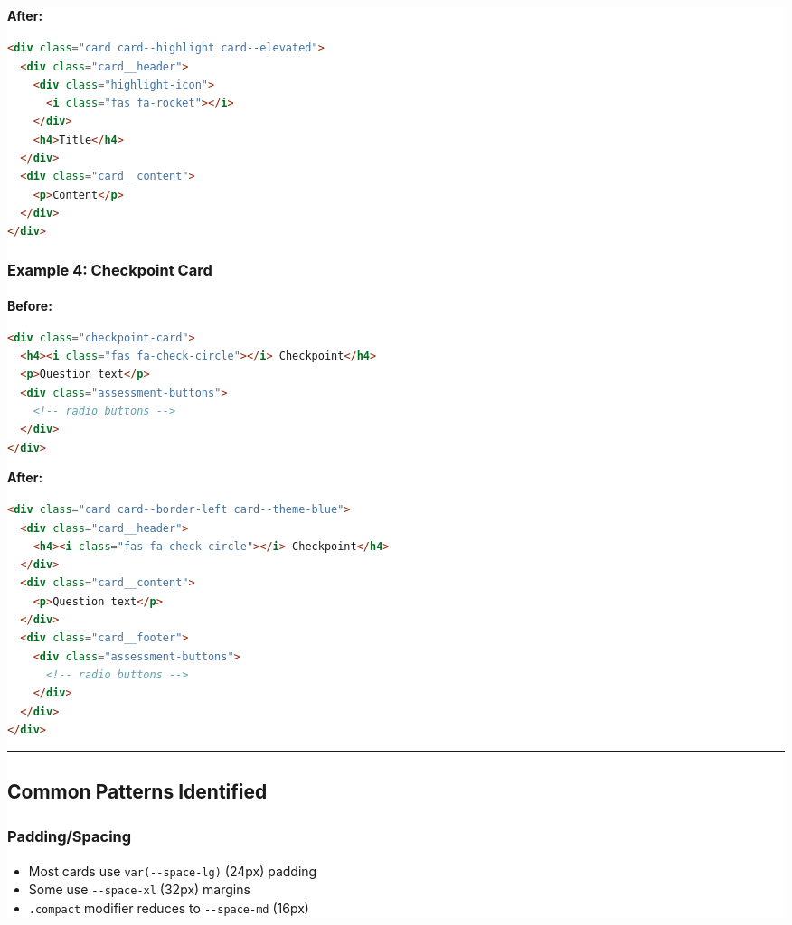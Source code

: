 **After:**
```html
<div class="card card--highlight card--elevated">
  <div class="card__header">
    <div class="highlight-icon">
      <i class="fas fa-rocket"></i>
    </div>
    <h4>Title</h4>
  </div>
  <div class="card__content">
    <p>Content</p>
  </div>
</div>
```

### Example 4: Checkpoint Card

**Before:**
```html
<div class="checkpoint-card">
  <h4><i class="fas fa-check-circle"></i> Checkpoint</h4>
  <p>Question text</p>
  <div class="assessment-buttons">
    <!-- radio buttons -->
  </div>
</div>
```

**After:**
```html
<div class="card card--border-left card--theme-blue">
  <div class="card__header">
    <h4><i class="fas fa-check-circle"></i> Checkpoint</h4>
  </div>
  <div class="card__content">
    <p>Question text</p>
  </div>
  <div class="card__footer">
    <div class="assessment-buttons">
      <!-- radio buttons -->
    </div>
  </div>
</div>
```

---

## Common Patterns Identified

### Padding/Spacing
- Most cards use `var(--space-lg)` (24px) padding
- Some use `--space-xl` (32px) margins
- `.compact` modifier reduces to `--space-md` (16px)
